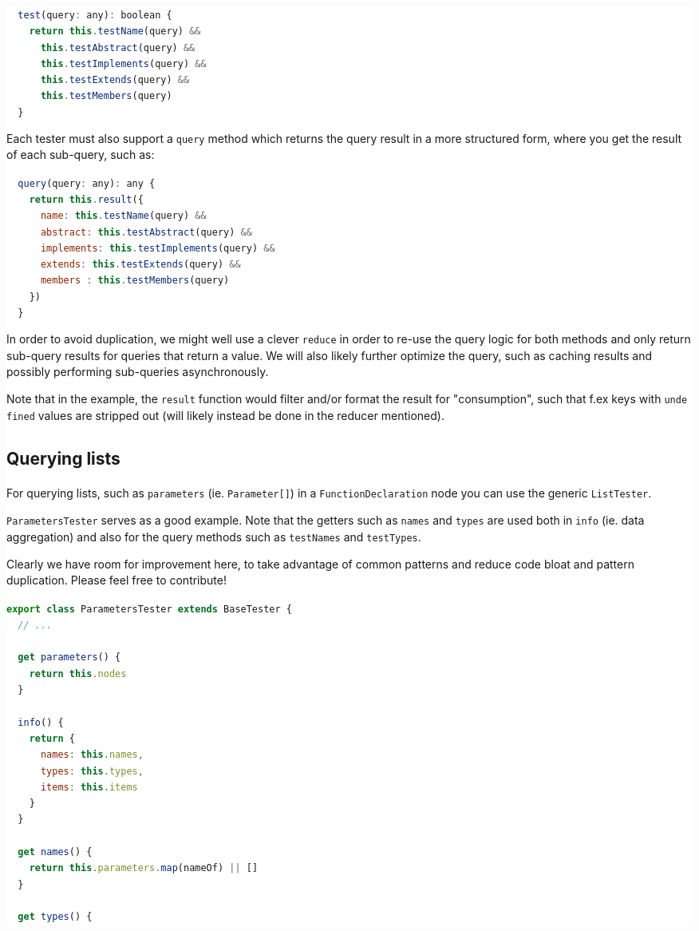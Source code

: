 ```js
  test(query: any): boolean {
    return this.testName(query) &&
      this.testAbstract(query) &&
      this.testImplements(query) &&
      this.testExtends(query) &&
      this.testMembers(query)
  }
```

Each tester must also support a `query` method which returns the query result in a more structured form, where you get the result of each sub-query, such as:

```js
  query(query: any): any {
    return this.result({
      name: this.testName(query) &&
      abstract: this.testAbstract(query) &&
      implements: this.testImplements(query) &&
      extends: this.testExtends(query) &&
      members : this.testMembers(query)
    })
  }
```

In order to avoid duplication, we might well use a clever `reduce` in order to re-use the query logic for both methods and only return sub-query results for queries that return a value. We will also likely further optimize the query, such as caching results and possibly performing sub-queries asynchronously.

Note that in the example, the `result` function would filter and/or format the result for "consumption", such that f.ex keys with `undefined` values are stripped out (will likely instead be done in the reducer mentioned).

## Querying lists

For querying lists, such as `parameters` (ie. `Parameter[]`) in a `FunctionDeclaration` node you can use the generic `ListTester`.

`ParametersTester` serves as a good example. Note that the getters such as `names` and `types` are used both in `info` (ie. data aggregation) and also for the query methods such as `testNames` and `testTypes`.

Clearly we have room for improvement here, to take advantage of common patterns and reduce code bloat and pattern duplication. Please feel free to contribute!

```js
export class ParametersTester extends BaseTester {
  // ...

  get parameters() {
    return this.nodes
  }

  info() {
    return {
      names: this.names,
      types: this.types,
      items: this.items
    }
  }

  get names() {
    return this.parameters.map(nameOf) || []
  }

  get types() {
```